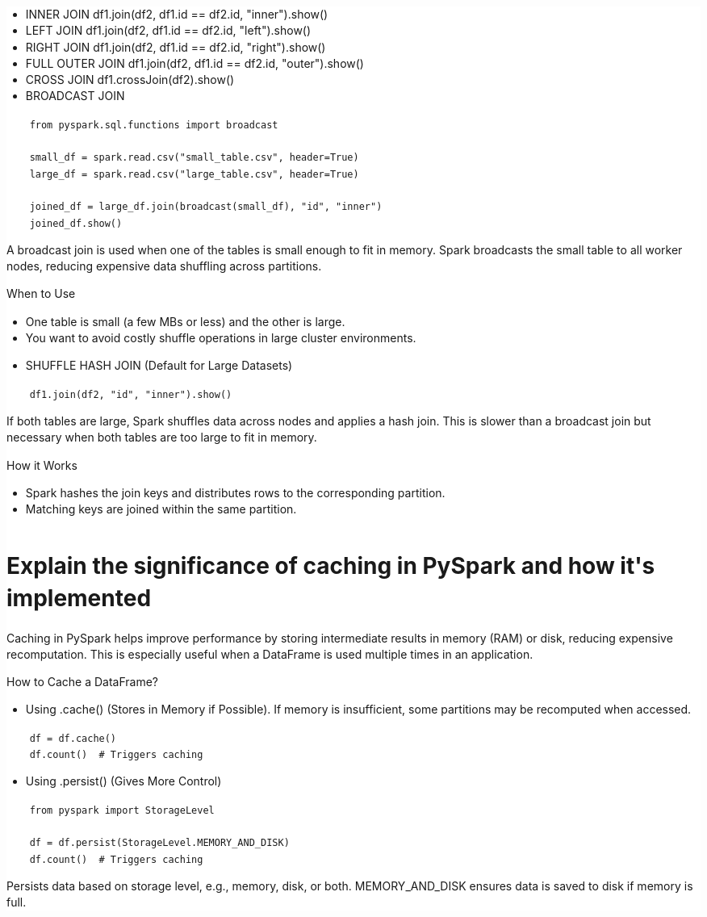 * INNER JOIN        df1.join(df2, df1.id == df2.id, "inner").show()
* LEFT JOIN         df1.join(df2, df1.id == df2.id, "left").show()
* RIGHT JOIN        df1.join(df2, df1.id == df2.id, "right").show()
* FULL OUTER JOIN   df1.join(df2, df1.id == df2.id, "outer").show()
* CROSS JOIN        df1.crossJoin(df2).show()
* BROADCAST JOIN    
```
    from pyspark.sql.functions import broadcast

    small_df = spark.read.csv("small_table.csv", header=True)
    large_df = spark.read.csv("large_table.csv", header=True)

    joined_df = large_df.join(broadcast(small_df), "id", "inner")
    joined_df.show()
```
A broadcast join is used when one of the tables is small enough to fit in memory. Spark broadcasts the small table to all worker nodes, reducing expensive data shuffling across partitions.

When to Use
- One table is small (a few MBs or less) and the other is large.
- You want to avoid costly shuffle operations in large cluster environments.

* SHUFFLE HASH JOIN (Default for Large Datasets)
```
    df1.join(df2, "id", "inner").show()
```
If both tables are large, Spark shuffles data across nodes and applies a hash join. This is slower than a broadcast join but necessary when both tables are too large to fit in memory.

How it Works
- Spark hashes the join keys and distributes rows to the corresponding partition.
- Matching keys are joined within the same partition.

# Explain the significance of caching in PySpark and how it's implemented

Caching in PySpark helps improve performance by storing intermediate results in memory (RAM) or disk, reducing expensive recomputation. This is especially useful when a DataFrame is used multiple times in an application.

How to Cache a DataFrame?
* Using .cache() (Stores in Memory if Possible). If memory is insufficient, some partitions may be recomputed when accessed.
```
    df = df.cache()
    df.count()  # Triggers caching
```

* Using .persist() (Gives More Control)
```
    from pyspark import StorageLevel

    df = df.persist(StorageLevel.MEMORY_AND_DISK)
    df.count()  # Triggers caching
```
Persists data based on storage level, e.g., memory, disk, or both.
MEMORY_AND_DISK ensures data is saved to disk if memory is full.
